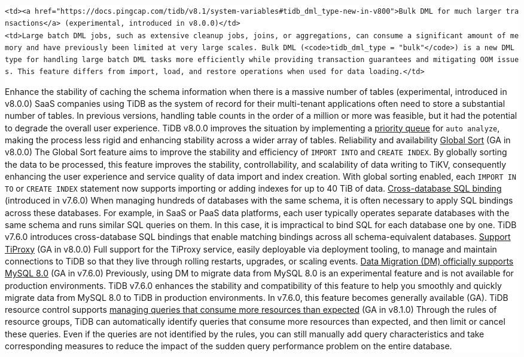     <td><a href="https://docs.pingcap.com/tidb/v8.1/system-variables#tidb_dml_type-new-in-v800">Bulk DML for much larger transactions</a> (experimental, introduced in v8.0.0)</td>
    <td>Large batch DML jobs, such as extensive cleanup jobs, joins, or aggregations, can consume a significant amount of memory and have previously been limited at very large scales. Bulk DML (<code>tidb_dml_type = "bulk"</code>) is a new DML type for handling large batch DML tasks more efficiently while providing transaction guarantees and mitigating OOM issues. This feature differs from import, load, and restore operations when used for data loading.</td>
  </tr>
  <tr>
    <td>Enhance the stability of caching the schema information when there is a massive number of tables (experimental, introduced in v8.0.0)</td>
    <td>SaaS companies using TiDB as the system of record for their multi-tenant applications often need to store a substantial number of tables. In previous versions, handling table counts in the order of a million or more was feasible, but it had the potential to degrade the overall user experience. TiDB v8.0.0 improves the situation by implementing a <a href="https://docs.pingcap.com/tidb/v8.1/system-variables#tidb_enable_auto_analyze_priority_queue-new-in-v800">priority queue</a> for <code>auto analyze</code>, making the process less rigid and enhancing stability across a wider array of tables.</td>
  </tr>
  <tr>
    <td rowspan="5">Reliability and availability</td>
    <td><a href="https://docs.pingcap.com/tidb/v8.1/tidb-global-sort">Global Sort</a> (GA in v8.0.0)</td>
    <td>The Global Sort feature aims to improve the stability and efficiency of <code>IMPORT INTO</code> and <code>CREATE INDEX</code>. By globally sorting the data to be processed, this feature improves the stability, controllability, and scalability of data writing to TiKV, consequently enhancing the user experience and service quality of data import and index creation. With global sorting enabled, each <code>IMPORT INTO</code> or <code>CREATE INDEX</code> statement now supports importing or adding indexes for up to 40 TiB of data.</td>
  </tr>
  <tr>
    <td><a href="https://docs.pingcap.com/tidb/v8.1/sql-plan-management#cross-database-binding">Cross-database SQL binding</a> (introduced in v7.6.0)</td>
    <td>When managing hundreds of databases with the same schema, it is often necessary to apply SQL bindings across these databases. For example, in SaaS or PaaS data platforms, each user typically operates separate databases with the same schema and runs similar SQL queries on them. In this case, it is impractical to bind SQL for each database one by one. TiDB v7.6.0 introduces cross-database SQL bindings that enable matching bindings across all schema-equivalent databases.</td>
  </tr>
  <tr>
    <td><a href="https://docs.pingcap.com/tidb/v8.1/tiproxy-overview">Support TiProxy</a> (GA in v8.0.0)</td>
    <td>Full support for the TiProxy service, easily deployable via deployment tooling, to manage and maintain connections to TiDB so that they live through rolling restarts, upgrades, or scaling events.</td>
  </tr>
  <tr>
    <td><a href="https://docs.pingcap.com/tidb/v8.1/dm-compatibility-catalog">Data Migration (DM) officially supports MySQL 8.0</a> (GA in v7.6.0)</td>
    <td>Previously, using DM to migrate data from MySQL 8.0 is an experimental feature and is not available for production environments. TiDB v7.6.0 enhances the stability and compatibility of this feature to help you smoothly and quickly migrate data from MySQL 8.0 to TiDB in production environments. In v7.6.0, this feature becomes generally available (GA).</td>
  </tr>
  <tr>
    <td>TiDB resource control supports <a href="https://docs.pingcap.com/tidb/v8.1/tidb-resource-control#manage-queries-that-consume-more-resources-than-expected-runaway-queries">managing queries that consume more resources than expected</a> (GA in v8.1.0)</td>
    <td>Through the rules of resource groups, TiDB can automatically identify queries that consume more resources than expected, and then limit or cancel these queries. Even if the queries are not identified by the rules, you can still manually add query characteristics and take corresponding measures to reduce the impact of the sudden query performance problem on the entire database.</td>
  </tr>
  <tr>